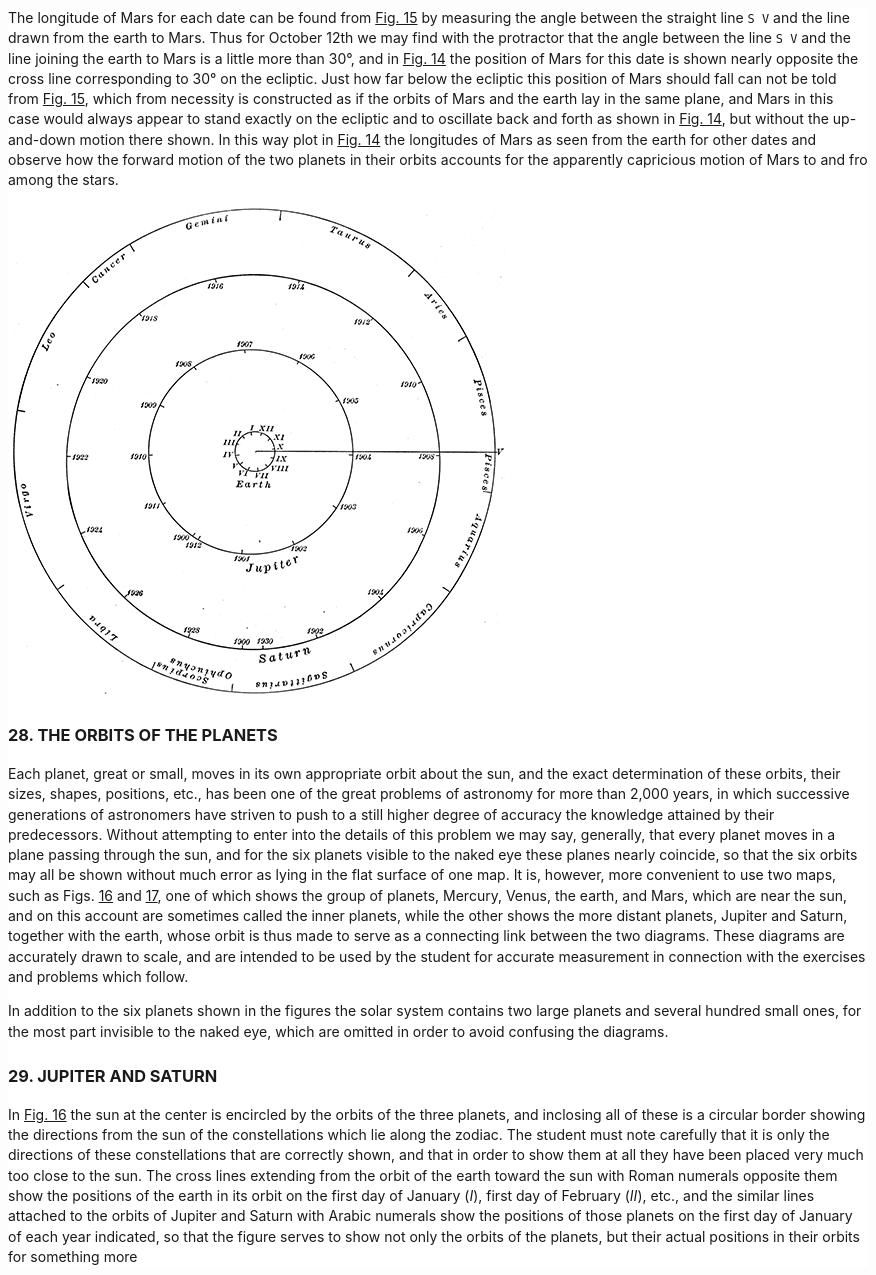 The longitude of Mars for each date can be found from [Fig. 15](Chapter-III.md#fig15) by
measuring the angle between the straight line `S V` and the line drawn
from the earth to Mars. Thus for October 12th we may find with the
protractor that the angle between the line `S V` and the line joining
the earth to Mars is a little more than 30°, and in [Fig. 14](Chapter-III.md#fig14) the position
of Mars for this date is shown nearly opposite the cross line
corresponding to 30° on the ecliptic. Just how far below the ecliptic
this position of Mars should fall can not be told from [Fig. 15](Chapter-III.md#fig15), which
from necessity is constructed as if the orbits of Mars and the earth lay
in the same plane, and Mars in this case would always appear to stand
exactly on the ecliptic and to oscillate back and forth as shown in [Fig. 14](Chapter-III.md#fig14), 
but without the up-and-down motion there shown. In this way plot in
[Fig. 14](Chapter-III.md#fig14) the longitudes of Mars as seen from the earth for other dates
and observe how the forward motion of the two planets in their orbits
accounts for the apparently capricious motion of Mars to and fro among
the stars.

![FIG. 16.--The orbits of Jupiter and Saturn.][fig16]

### 28. THE ORBITS OF THE PLANETS

Each planet, great or small, moves in
its own appropriate orbit about the sun, and the exact determination of
these orbits, their sizes, shapes, positions, etc., has been one of the
great problems of astronomy for more than 2,000 years, in which
successive generations of astronomers have striven to push to a still
higher degree of accuracy the knowledge attained by their predecessors.
Without attempting to enter into the details of this problem we may say,
generally, that every planet moves in a plane passing through the sun,
and for the six planets visible to the naked eye these planes nearly
coincide, so that the six orbits may all be shown without much error as
lying in the flat surface of one map. It is, however, more convenient to
use two maps, such as Figs. [16](Chapter-III.md#fig16) and [17](Chapter-III.md#fig17), one of which shows the group of
planets, Mercury, Venus, the earth, and Mars, which are near the sun,
and on this account are sometimes called the inner planets, while the
other shows the more distant planets, Jupiter and Saturn, together with
the earth, whose orbit is thus made to serve as a connecting link
between the two diagrams. These diagrams are accurately drawn to scale,
and are intended to be used by the student for accurate measurement in
connection with the exercises and problems which follow.

In addition to the six planets shown in the figures the solar system
contains two large planets and several hundred small ones, for the most
part invisible to the naked eye, which are omitted in order to avoid
confusing the diagrams.

### 29. JUPITER AND SATURN

In [Fig. 16](Chapter-III.md#fig16) the sun at the center is encircled
by the orbits of the three planets, and inclosing all of these is a
circular border showing the directions from the sun of the
constellations which lie along the zodiac. The student must note
carefully that it is only the directions of these constellations that
are correctly shown, and that in order to show them at all they have
been placed very much too close to the sun. The cross lines extending
from the orbit of the earth toward the sun with Roman numerals opposite
them show the positions of the earth in its orbit on the first day of
January (_I_), first day of February (_II_), etc., and the similar lines
attached to the orbits of Jupiter and Saturn with Arabic numerals show
the positions of those planets on the first day of January of each year
indicated, so that the figure serves to show not only the orbits of the
planets, but their actual positions in their orbits for something more

[fig13]: assets/i045.png "FIG. 13.--Star map of the region about Orion."
[fig14]: assets/i050.png "FIG. 14.--The apparent motion of a planet."
[fig15]: assets/i052.png "FIG. 15.--The real motion of a planet."
[fig16]: assets/i053.png "FIG. 16.--The orbits of Jupiter and Saturn."
[fig17]: assets/i055.png "FIG. 17.--The orbits of the inner planets."